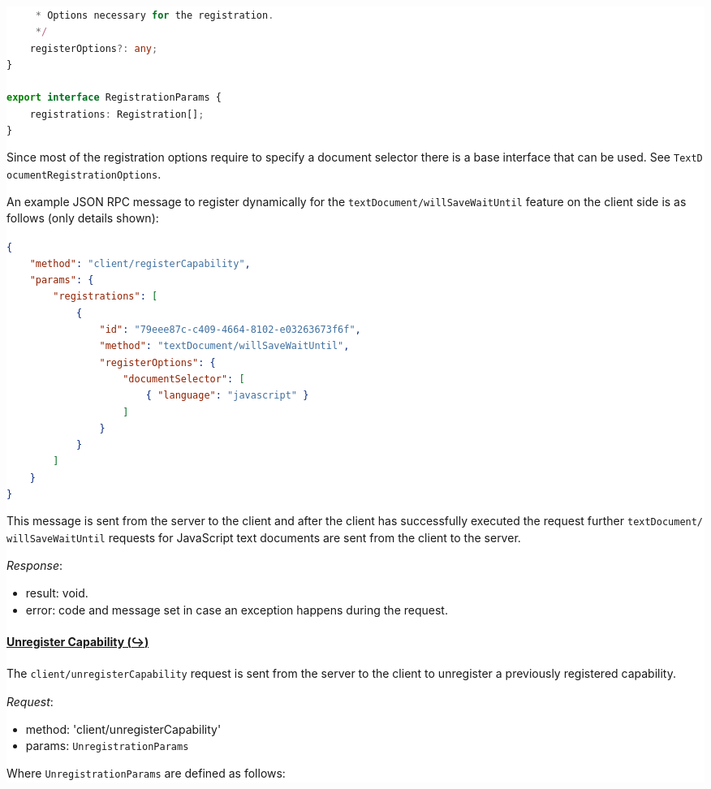 ```typescript
     * Options necessary for the registration.
     */
    registerOptions?: any;
}

export interface RegistrationParams {
    registrations: Registration[];
}
```

Since most of the registration options require to specify a document selector there is a base interface that can be used. See `TextDocumentRegistrationOptions`.

An example JSON RPC message to register dynamically for the `textDocument/willSaveWaitUntil` feature on the client side is as follows (only details shown):

```json
{
    "method": "client/registerCapability",
    "params": {
        "registrations": [
            {
                "id": "79eee87c-c409-4664-8102-e03263673f6f",
                "method": "textDocument/willSaveWaitUntil",
                "registerOptions": {
                    "documentSelector": [
                        { "language": "javascript" }
                    ]
                }
            }
        ]
    }
}
```

This message is sent from the server to the client and after the client has successfully executed the request further `textDocument/willSaveWaitUntil` requests for JavaScript text documents are sent from the client to the server.

_Response_:
* result: void.
* error: code and message set in case an exception happens during the request.

#### <a href="#client_unregisterCapability" name="client_unregisterCapability" class="anchor">Unregister Capability (:arrow_right_hook:)</a>

The `client/unregisterCapability` request is sent from the server to the client to unregister a previously registered capability.

_Request_:
* method: 'client/unregisterCapability'
* params: `UnregistrationParams`

Where `UnregistrationParams` are defined as follows:
